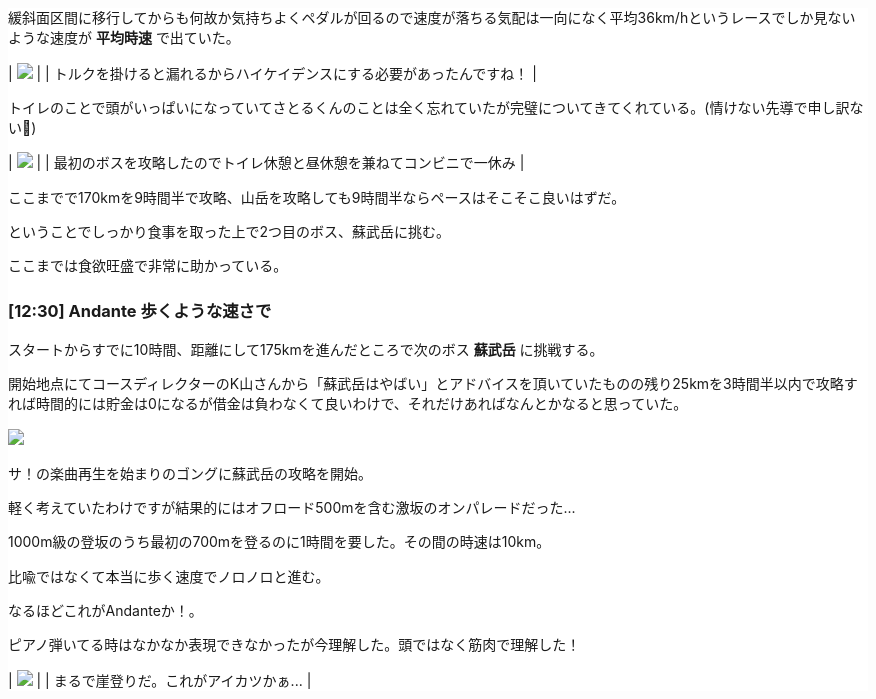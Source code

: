 

緩斜面区間に移行してからも何故か気持ちよくペダルが回るので速度が落ちる気配は一向になく平均36km/hというレースでしか見ないような速度が **平均時速** で出ていた。

| ![](https://lh3.googleusercontent.com/-xvYSl34H0j4/X2ydPsQNsVI/AAAAAAAANMU/QP-SVnqrvisOB7ZFrxpvHu008XZ0dVyCgCNcBGAsYHQ/%25E3%2582%25B9%25E3%2582%25AF%25E3%2583%25AA%25E3%2583%25BC%25E3%2583%25B3%25E3%2582%25B7%25E3%2583%25A7%25E3%2583%2583%25E3%2583%2588%2B2020-09-24%2B22.20.57.png) |
| トルクを掛けると漏れるからハイケイデンスにする必要があったんですね！
 |



トイレのことで頭がいっぱいになっていてさとるくんのことは全く忘れていたが完璧についてきてくれている。(情けない先導で申し訳ない🙏)



| [![](https://1.bp.blogspot.com/-IykHkQENRRw/X2yfDO1Y3QI/AAAAAAAANMg/tmcDWSoWDyQwCakvrfPkw1Q7MqVyEkh2QCPcBGAsYHg/s320/20200921_114146.jpg)](https://1.bp.blogspot.com/-IykHkQENRRw/X2yfDO1Y3QI/AAAAAAAANMg/tmcDWSoWDyQwCakvrfPkw1Q7MqVyEkh2QCPcBGAsYHg/s2688/20200921_114146.jpg) |
| 最初のボスを攻略したのでトイレ休憩と昼休憩を兼ねてコンビニで一休み |



ここまでで170kmを9時間半で攻略、山岳を攻略しても9時間半ならペースはそこそこ良いはずだ。

ということでしっかり食事を取った上で2つ目のボス、蘇武岳に挑む。



ここまでは食欲旺盛で非常に助かっている。



### [12:30] Andante 歩くような速さで

スタートからすでに10時間、距離にして175kmを進んだところで次のボス **蘇武岳** に挑戦する。

開始地点にてコースディレクターのK山さんから「蘇武岳はやばい」とアドバイスを頂いていたものの残り25kmを3時間半以内で攻略すれば時間的には貯金は0になるが借金は負わなくて良いわけで、それだけあればなんとかなると思っていた。

[![](https://lh3.googleusercontent.com/-C6S8lvARwiY/X3BilvgVUtI/AAAAAAAANSo/4DB9Lihl4Bwg3CiiSQiTZruKNdFAIJZwQCNcBGAsYHQ/%25E3%2582%25B9%25E3%2582%25AF%25E3%2583%25AA%25E3%2583%25BC%25E3%2583%25B3%25E3%2582%25B7%25E3%2583%25A7%25E3%2583%2583%25E3%2583%2588%2B2020-09-27%2B18.44.53.png)](https://lh3.googleusercontent.com/-C6S8lvARwiY/X3BilvgVUtI/AAAAAAAANSo/4DB9Lihl4Bwg3CiiSQiTZruKNdFAIJZwQCNcBGAsYHQ/%25E3%2582%25B9%25E3%2582%25AF%25E3%2583%25AA%25E3%2583%25BC%25E3%2583%25B3%25E3%2582%25B7%25E3%2583%25A7%25E3%2583%2583%25E3%2583%2588%2B2020-09-27%2B18.44.53.png)



サ！の楽曲再生を始まりのゴングに蘇武岳の攻略を開始。



軽く考えていたわけですが結果的にはオフロード500mを含む激坂のオンパレードだった...

1000m級の登坂のうち最初の700mを登るのに1時間を要した。その間の時速は10km。

比喩ではなくて本当に歩く速度でノロノロと進む。

なるほどこれがAndanteか！。

ピアノ弾いてる時はなかなか表現できなかったが今理解した。頭ではなく筋肉で理解した！



| [![](https://lh3.googleusercontent.com/-Dv36EiUQxmQ/X3BiTQJibII/AAAAAAAANSg/UbZeGM1kQEIdklLJOmlzd-p5oK2nNFtzwCNcBGAsYHQ/EHaIMg9U0AA82NG.jpg)](https://lh3.googleusercontent.com/-Dv36EiUQxmQ/X3BiTQJibII/AAAAAAAANSg/UbZeGM1kQEIdklLJOmlzd-p5oK2nNFtzwCNcBGAsYHQ/EHaIMg9U0AA82NG.jpg) |
| まるで崖登りだ。これがアイカツかぁ... |
